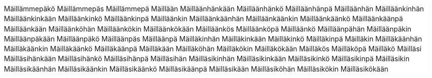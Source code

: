 Mäillämmepäkö
Mäillämmepäs
Mäillämmepä
Mäillään
Mäilläänhänkään
Mäilläänhänkö
Mäilläänhänpä
Mäilläänhän
Mäilläänkinhän
Mäilläänkinkään
Mäilläänkinkö
Mäilläänkinpä
Mäilläänkin
Mäilläänkäänhän
Mäilläänkäänkin
Mäilläänkäänkö
Mäilläänkäänpä
Mäilläänkään
Mäilläänköhän
Mäilläänkökin
Mäilläänkökään
Mäilläänkös
Mäilläänköpä
Mäilläänkö
Mäilläänpähän
Mäilläänpäkin
Mäilläänpäkään
Mäilläänpäkö
Mäilläänpäs
Mäilläänpä
Mäilläkinhän
Mäilläkinkään
Mäilläkinkö
Mäilläkinpä
Mäilläkin
Mäilläkäänhän
Mäilläkäänkin
Mäilläkäänkö
Mäilläkäänpä
Mäilläkään
Mäilläköhän
Mäilläkökin
Mäilläkökään
Mäilläkös
Mäilläköpä
Mäilläkö
Mäilläsi
Mäilläsihänkään
Mäilläsihänkö
Mäilläsihänpä
Mäilläsihän
Mäilläsikinhän
Mäilläsikinkään
Mäilläsikinkö
Mäilläsikinpä
Mäilläsikin
Mäilläsikäänhän
Mäilläsikäänkin
Mäilläsikäänkö
Mäilläsikäänpä
Mäilläsikään
Mäilläsiköhän
Mäilläsikökin
Mäilläsikökään